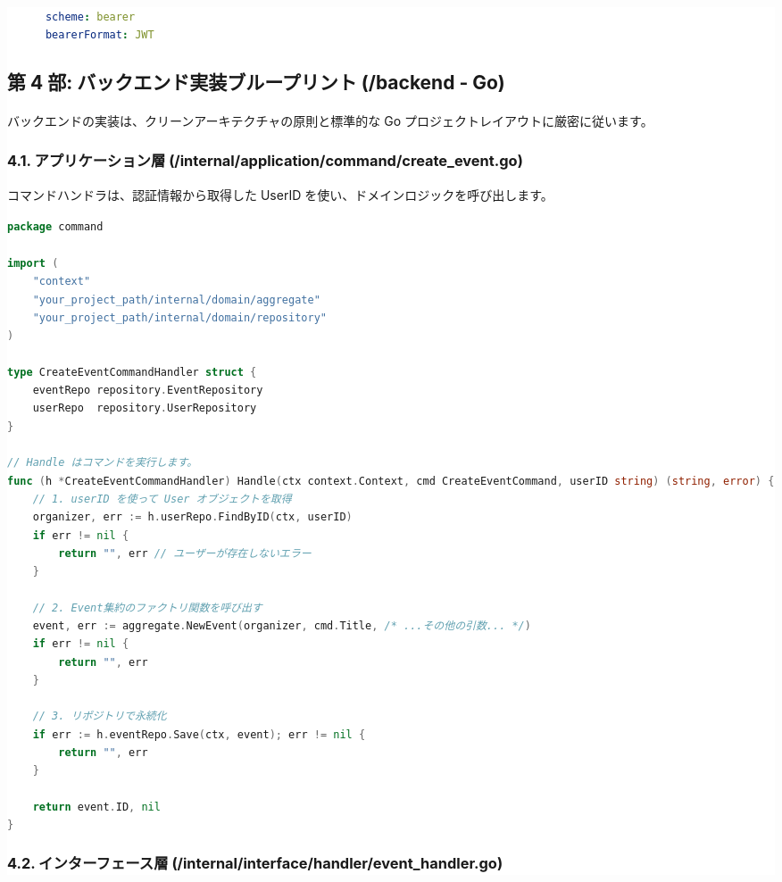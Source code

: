 ```yaml
      scheme: bearer
      bearerFormat: JWT
```

## 第 4 部: バックエンド実装ブループリント (/backend - Go)

バックエンドの実装は、クリーンアーキテクチャの原則と標準的な Go プロジェクトレイアウトに厳密に従います。

### 4.1. アプリケーション層 (/internal/application/command/create_event.go)

コマンドハンドラは、認証情報から取得した UserID を使い、ドメインロジックを呼び出します。

```go
package command

import (
    "context"
    "your_project_path/internal/domain/aggregate"
    "your_project_path/internal/domain/repository"
)

type CreateEventCommandHandler struct {
    eventRepo repository.EventRepository
    userRepo  repository.UserRepository
}

// Handle はコマンドを実行します。
func (h *CreateEventCommandHandler) Handle(ctx context.Context, cmd CreateEventCommand, userID string) (string, error) {
    // 1. userID を使って User オブジェクトを取得
    organizer, err := h.userRepo.FindByID(ctx, userID)
    if err != nil {
        return "", err // ユーザーが存在しないエラー
    }

    // 2. Event集約のファクトリ関数を呼び出す
    event, err := aggregate.NewEvent(organizer, cmd.Title, /* ...その他の引数... */)
    if err != nil {
        return "", err
    }

    // 3. リポジトリで永続化
    if err := h.eventRepo.Save(ctx, event); err != nil {
        return "", err
    }

    return event.ID, nil
}
```

### 4.2. インターフェース層 (/internal/interface/handler/event_handler.go)
